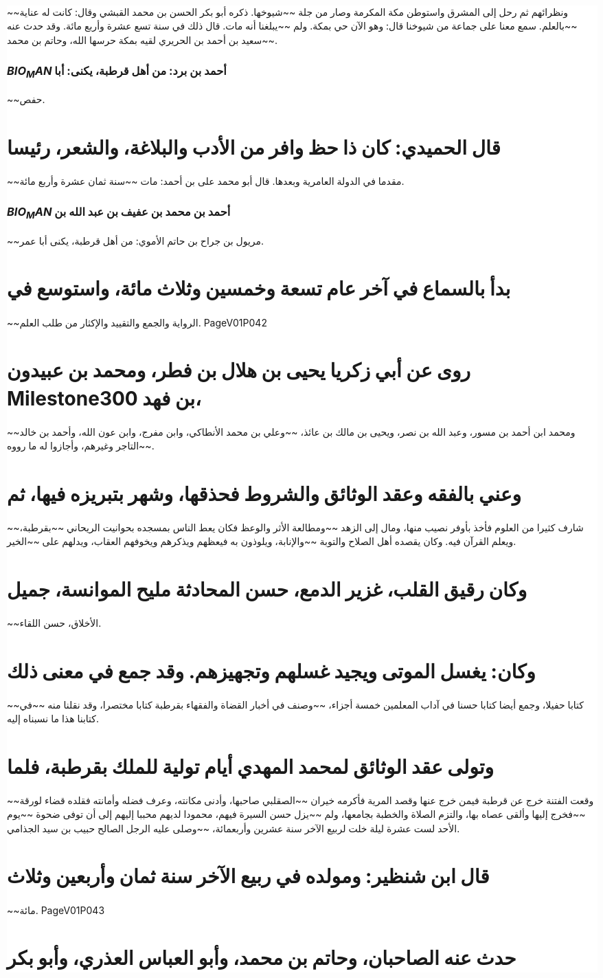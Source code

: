 ~~ونظرائهم ثم رحل إلى المشرق واستوطن مكة المكرمة وصار من جلة 
~~شيوخها. ذكره أبو بكر الحسن بن محمد القبشي وقال: كانت له عناية 
~~بالعلم. سمع معنا على جماعة من شيوخنا قال: وهو الآن حي بمكة. ولم 
~~يبلغنا أنه مات. قال ذلك في سنة تسع عشرة وأربع مائة. وقد حدث عنه 
~~سعيد بن أحمد بن الحريري لقيه بمكة حرسها الله، وحاتم بن محمد. 
### $BIO_MAN$ أحمد بن برد: من أهل قرطبة، يكنى: أبا 
~~حفص. 
# قال الحميدي: كان ذا حظ وافر من الأدب والبلاغة، والشعر، رئيسا 
~~مقدما في الدولة العامرية وبعدها. قال أبو محمد على بن أحمد: مات 
~~سنة ثمان عشرة وأربع مائة. 
### $BIO_MAN$ أحمد بن محمد بن عفيف بن عبد الله بن 
~~مريول بن جراح بن حاتم الأموي: من أهل قرطبة، يكنى أبا عمر. 
# بدأ بالسماع في آخر عام تسعة وخمسين وثلاث مائة، واستوسع في 
~~الرواية والجمع والتقييد والإكثار من طلب العلم. PageV01P042 
# روى عن أبي زكريا يحيى بن هلال بن فطر، ومحمد بن عبيدون Milestone300 بن فهد، 
~~ومحمد ابن أحمد بن مسور، وعبد الله بن نصر، ويحيى بن مالك بن عائذ، 
~~وعلي بن محمد الأنطاكي، وابن مفرج، وابن عون الله، وأحمد بن خالد 
~~التاجر وغيرهم، وأجازوا له ما رووه. 
# وعني بالفقه وعقد الوثائق والشروط فحذقها، وشهر بتبريزه فيها، ثم 
~~شارف كثيرا من العلوم فأخذ بأوفر نصيب منها، ومال إلى الزهد 
~~ومطالعة الأثر والوعظ فكان يعط الناس بمسجده بحوانيت الريحاني 
~~بقرطبة، ويعلم القرآن فيه. وكان يقصده أهل الصلاح والتوبة 
~~والإنابة، ويلوذون به فيعظهم ويذكرهم ويخوفهم العقاب، ويدلهم على 
~~الخير. 
# وكان رقيق القلب، غزير الدمع، حسن المحادثة مليح الموانسة، جميل 
~~الأخلاق، حسن اللقاء. 
# وكان: يغسل الموتى ويجيد غسلهم وتجهيزهم. وقد جمع في معنى ذلك 
~~كتابا حفيلا، وجمع أيضا كتابا حسنا في آداب المعلمين خمسة أجزاء، 
~~وصنف في أخبار القضاة والفقهاء بقرطبة كتابا مختصرا، وقد نقلنا منه 
~~في كتابنا هذا ما نسبناه إليه. 
# وتولى عقد الوثائق لمحمد المهدي أيام تولية للملك بقرطبة، فلما 
~~وقعت الفتنة خرج عن قرطبة فيمن خرج عنها وقصد المرية فأكرمه خيران 
~~الصقلبي صاحبها، وأدنى مكانته، وعرف فضله وأمانته فقلده قضاء لورقة 
~~فخرج إليها وألقى عصاه بها، والتزم الصلاة والخطبة بجامعها، ولم 
~~يزل حسن السيرة فيهم، محمودا لديهم محببا إليهم إلى أن توفى ضحوة 
~~يوم الأحد لست عشرة ليلة خلت لربيع الآخر سنة عشرين وأربعمائة، 
~~وصلى عليه الرجل الصالح حبيب بن سيد الجذامي. 
# قال ابن شنظير: ومولده في ربيع الآخر سنة ثمان وأربعين وثلاث 
~~مائة. PageV01P043 
# حدث عنه الصاحبان، وحاتم بن محمد، وأبو العباس العذري، وأبو بكر 
